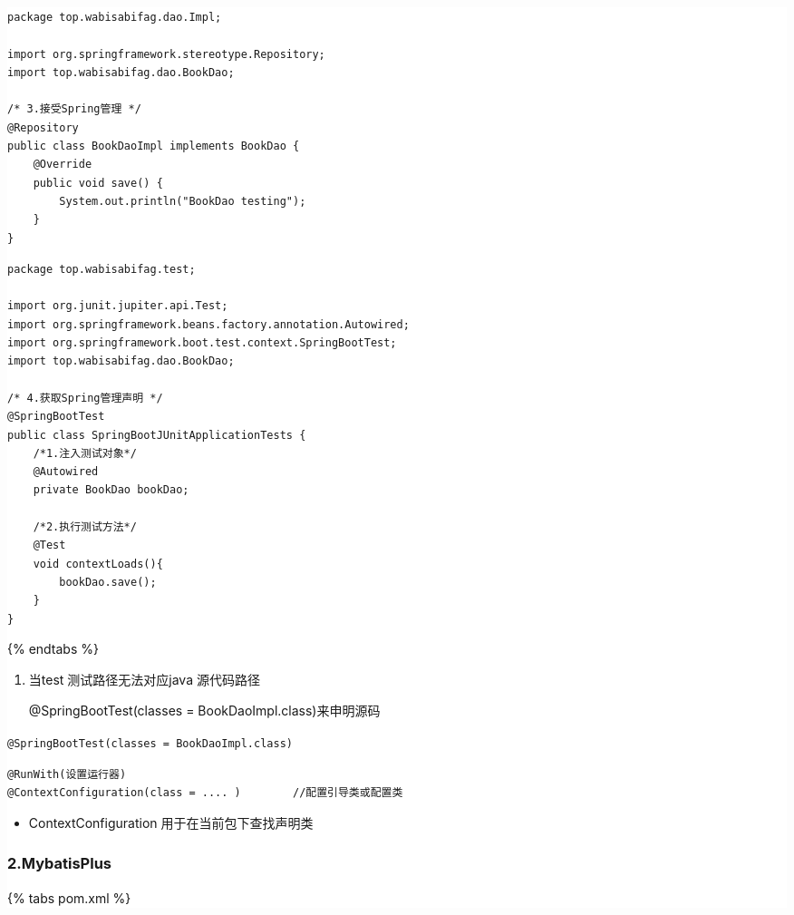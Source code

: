 ```
package top.wabisabifag.dao.Impl;

import org.springframework.stereotype.Repository;
import top.wabisabifag.dao.BookDao;

/* 3.接受Spring管理 */
@Repository
public class BookDaoImpl implements BookDao {
    @Override
    public void save() {
        System.out.println("BookDao testing");
    }
}
```



```
package top.wabisabifag.test;

import org.junit.jupiter.api.Test;
import org.springframework.beans.factory.annotation.Autowired;
import org.springframework.boot.test.context.SpringBootTest;
import top.wabisabifag.dao.BookDao;

/* 4.获取Spring管理声明 */
@SpringBootTest
public class SpringBootJUnitApplicationTests {
    /*1.注入测试对象*/
    @Autowired
    private BookDao bookDao;

    /*2.执行测试方法*/
    @Test
    void contextLoads(){
        bookDao.save();
    }
}
```

{% endtabs %}

1. 当test 测试路径无法对应java 源代码路径

	@SpringBootTest(classes = BookDaoImpl.class)来申明源码
    
```
@SpringBootTest(classes = BookDaoImpl.class)
```
	@RunWith(设置运行器)
	@ContextConfiguration(class = .... )		//配置引导类或配置类

+ ContextConfiguration 用于在当前包下查找声明类

### 2.MybatisPlus
{% tabs pom.xml %}
